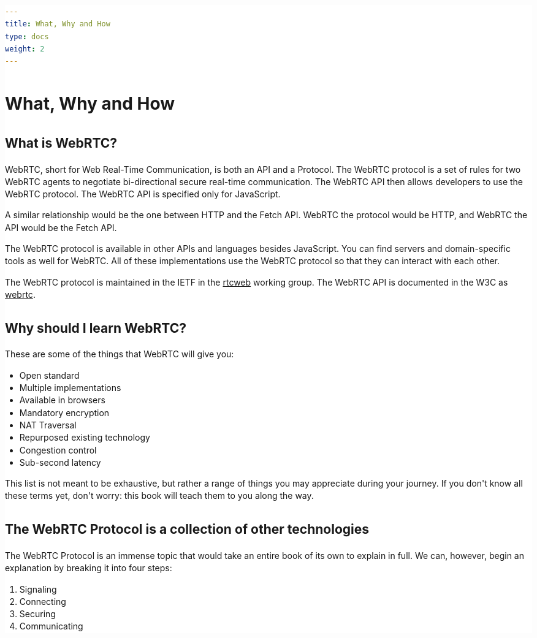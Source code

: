 ```yaml
---
title: What, Why and How
type: docs
weight: 2
---
```


# What, Why and How

## What is WebRTC?

WebRTC, short for Web Real-Time Communication, is both an API and a Protocol. The WebRTC protocol is a set of rules for two WebRTC agents to negotiate bi-directional secure real-time communication. The WebRTC API then allows developers to use the WebRTC protocol. The WebRTC API is specified only for JavaScript.

A similar relationship would be the one between HTTP and the Fetch API. WebRTC the protocol would be HTTP, and WebRTC the API would be the Fetch API.

The WebRTC protocol is available in other APIs and languages besides JavaScript. You can find servers and domain-specific tools as well for WebRTC. All of these implementations use the WebRTC protocol so that they can interact with each other.

The WebRTC protocol is maintained in the IETF in the [rtcweb](https://datatracker.ietf.org/wg/rtcweb/documents/) working group. The WebRTC API is documented in the W3C as [webrtc](https://www.w3.org/TR/webrtc/).

## Why should I learn WebRTC?

These are some of the things that WebRTC will give you:

* Open standard
* Multiple implementations
* Available in browsers
* Mandatory encryption
* NAT Traversal
* Repurposed existing technology
* Congestion control
* Sub-second latency

This list is not meant to be exhaustive, but rather a range of things you may appreciate during your journey. If you don't know all these terms yet, don't worry: this book will teach them to you along the way.

## The WebRTC Protocol is a collection of other technologies

The WebRTC Protocol is an immense topic that would take an entire book of its own to explain in full. We can, however, begin an explanation by breaking it into four steps:

1. Signaling
2. Connecting
3. Securing
4. Communicating
